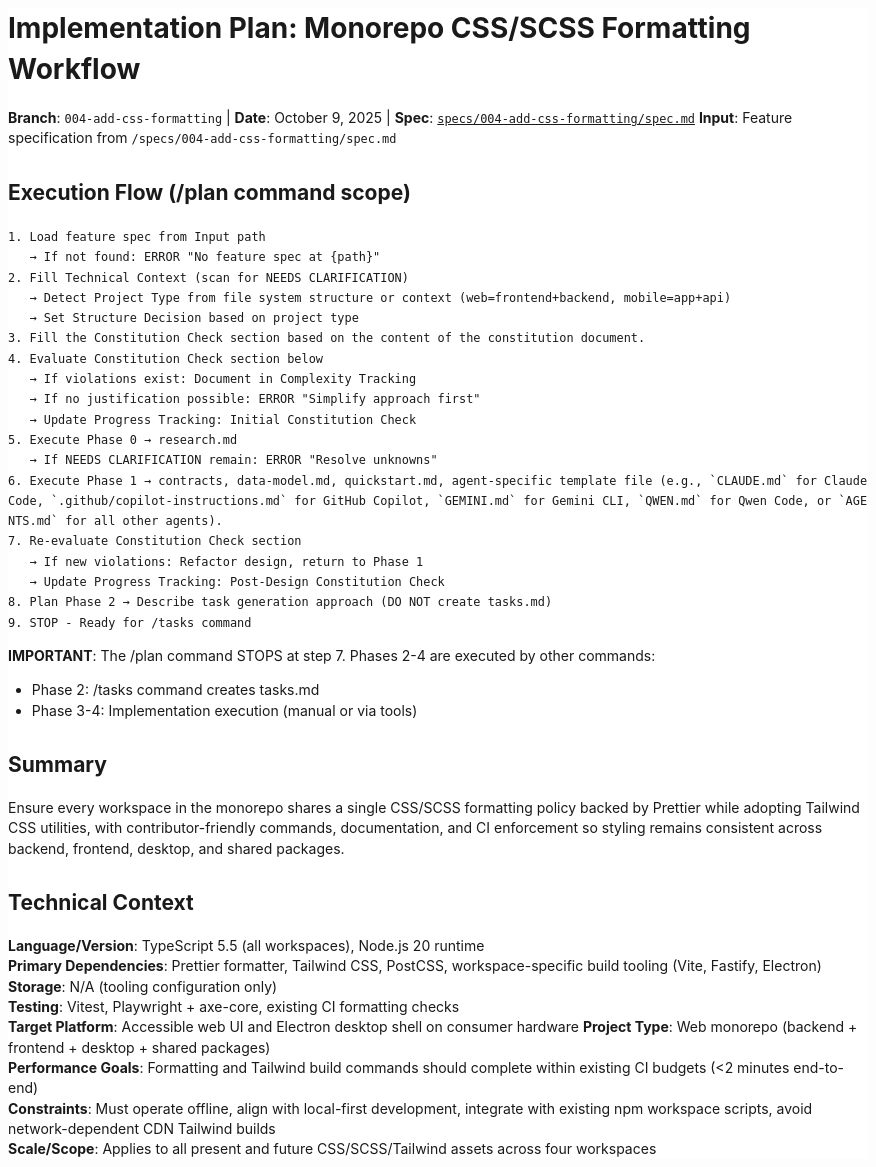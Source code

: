 
# Implementation Plan: Monorepo CSS/SCSS Formatting Workflow

**Branch**: `004-add-css-formatting` | **Date**: October 9, 2025 | **Spec**: [`specs/004-add-css-formatting/spec.md`](./spec.md)
**Input**: Feature specification from `/specs/004-add-css-formatting/spec.md`

## Execution Flow (/plan command scope)
```
1. Load feature spec from Input path
   → If not found: ERROR "No feature spec at {path}"
2. Fill Technical Context (scan for NEEDS CLARIFICATION)
   → Detect Project Type from file system structure or context (web=frontend+backend, mobile=app+api)
   → Set Structure Decision based on project type
3. Fill the Constitution Check section based on the content of the constitution document.
4. Evaluate Constitution Check section below
   → If violations exist: Document in Complexity Tracking
   → If no justification possible: ERROR "Simplify approach first"
   → Update Progress Tracking: Initial Constitution Check
5. Execute Phase 0 → research.md
   → If NEEDS CLARIFICATION remain: ERROR "Resolve unknowns"
6. Execute Phase 1 → contracts, data-model.md, quickstart.md, agent-specific template file (e.g., `CLAUDE.md` for Claude Code, `.github/copilot-instructions.md` for GitHub Copilot, `GEMINI.md` for Gemini CLI, `QWEN.md` for Qwen Code, or `AGENTS.md` for all other agents).
7. Re-evaluate Constitution Check section
   → If new violations: Refactor design, return to Phase 1
   → Update Progress Tracking: Post-Design Constitution Check
8. Plan Phase 2 → Describe task generation approach (DO NOT create tasks.md)
9. STOP - Ready for /tasks command
```

**IMPORTANT**: The /plan command STOPS at step 7. Phases 2-4 are executed by other commands:
- Phase 2: /tasks command creates tasks.md
- Phase 3-4: Implementation execution (manual or via tools)

## Summary
Ensure every workspace in the monorepo shares a single CSS/SCSS formatting policy backed by Prettier while adopting Tailwind CSS utilities, with contributor-friendly commands, documentation, and CI enforcement so styling remains consistent across backend, frontend, desktop, and shared packages.

## Technical Context
**Language/Version**: TypeScript 5.5 (all workspaces), Node.js 20 runtime  
**Primary Dependencies**: Prettier formatter, Tailwind CSS, PostCSS, workspace-specific build tooling (Vite, Fastify, Electron)  
**Storage**: N/A (tooling configuration only)  
**Testing**: Vitest, Playwright + axe-core, existing CI formatting checks  
**Target Platform**: Accessible web UI and Electron desktop shell on consumer hardware
**Project Type**: Web monorepo (backend + frontend + desktop + shared packages)  
**Performance Goals**: Formatting and Tailwind build commands should complete within existing CI budgets (<2 minutes end-to-end)  
**Constraints**: Must operate offline, align with local-first development, integrate with existing npm workspace scripts, avoid network-dependent CDN Tailwind builds  
**Scale/Scope**: Applies to all present and future CSS/SCSS/Tailwind assets across four workspaces
